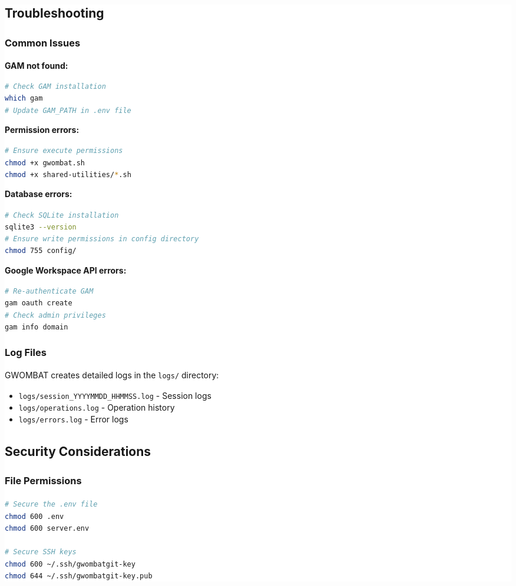 ## Troubleshooting

### Common Issues

**GAM not found:**
```bash
# Check GAM installation
which gam
# Update GAM_PATH in .env file
```

**Permission errors:**
```bash
# Ensure execute permissions
chmod +x gwombat.sh
chmod +x shared-utilities/*.sh
```

**Database errors:**
```bash
# Check SQLite installation
sqlite3 --version
# Ensure write permissions in config directory
chmod 755 config/
```

**Google Workspace API errors:**
```bash
# Re-authenticate GAM
gam oauth create
# Check admin privileges
gam info domain
```

### Log Files

GWOMBAT creates detailed logs in the `logs/` directory:
- `logs/session_YYYYMMDD_HHMMSS.log` - Session logs
- `logs/operations.log` - Operation history
- `logs/errors.log` - Error logs

## Security Considerations

### File Permissions
```bash
# Secure the .env file
chmod 600 .env
chmod 600 server.env

# Secure SSH keys
chmod 600 ~/.ssh/gwombatgit-key
chmod 644 ~/.ssh/gwombatgit-key.pub
```
